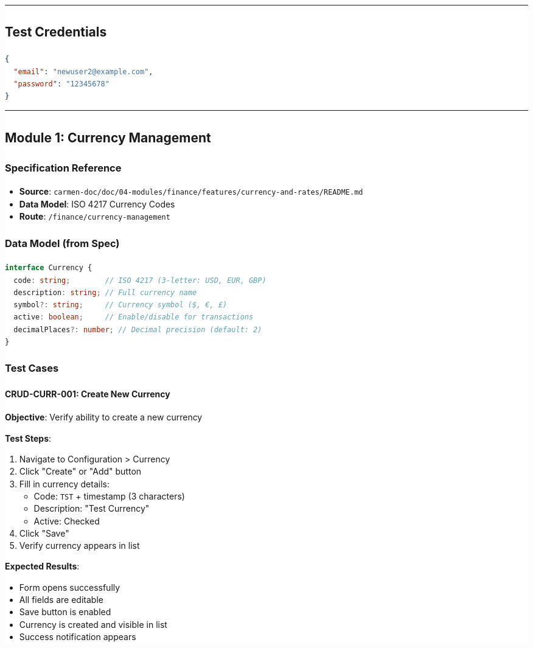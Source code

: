 
---

## Test Credentials

```json
{
  "email": "newuser2@example.com",
  "password": "12345678"
}
```

---

## Module 1: Currency Management

### Specification Reference
- **Source**: `carmen-doc/doc/04-modules/finance/features/currency-and-rates/README.md`
- **Data Model**: ISO 4217 Currency Codes
- **Route**: `/finance/currency-management`

### Data Model (from Spec)
```typescript
interface Currency {
  code: string;        // ISO 4217 (3-letter: USD, EUR, GBP)
  description: string; // Full currency name
  symbol?: string;     // Currency symbol ($, €, £)
  active: boolean;     // Enable/disable for transactions
  decimalPlaces?: number; // Decimal precision (default: 2)
}
```

### Test Cases

#### CRUD-CURR-001: Create New Currency
**Objective**: Verify ability to create a new currency

**Test Steps**:
1. Navigate to Configuration > Currency
2. Click "Create" or "Add" button
3. Fill in currency details:
   - Code: `TST` + timestamp (3 characters)
   - Description: "Test Currency"
   - Active: Checked
4. Click "Save"
5. Verify currency appears in list

**Expected Results**:
- Form opens successfully
- All fields are editable
- Save button is enabled
- Currency is created and visible in list
- Success notification appears
